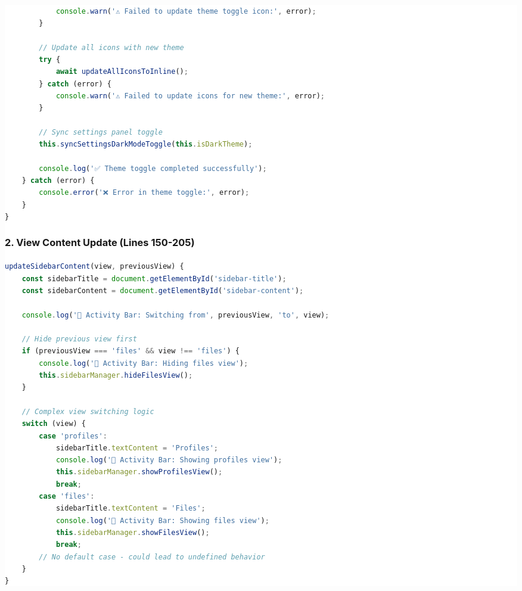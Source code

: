 ```js
            console.warn('⚠️ Failed to update theme toggle icon:', error);
        }
        
        // Update all icons with new theme
        try {
            await updateAllIconsToInline();
        } catch (error) {
            console.warn('⚠️ Failed to update icons for new theme:', error);
        }
        
        // Sync settings panel toggle
        this.syncSettingsDarkModeToggle(this.isDarkTheme);
        
        console.log('✅ Theme toggle completed successfully');
    } catch (error) {
        console.error('❌ Error in theme toggle:', error);
    }
}
```

### 2. **View Content Update (Lines 150-205)**
```js
updateSidebarContent(view, previousView) {
    const sidebarTitle = document.getElementById('sidebar-title');
    const sidebarContent = document.getElementById('sidebar-content');

    console.log('🔀 Activity Bar: Switching from', previousView, 'to', view);

    // Hide previous view first
    if (previousView === 'files' && view !== 'files') {
        console.log('🔀 Activity Bar: Hiding files view');
        this.sidebarManager.hideFilesView();
    }

    // Complex view switching logic
    switch (view) {
        case 'profiles':
            sidebarTitle.textContent = 'Profiles';
            console.log('🔀 Activity Bar: Showing profiles view');
            this.sidebarManager.showProfilesView();
            break;
        case 'files':
            sidebarTitle.textContent = 'Files';
            console.log('🔀 Activity Bar: Showing files view');
            this.sidebarManager.showFilesView();
            break;
        // No default case - could lead to undefined behavior
    }
}
```
